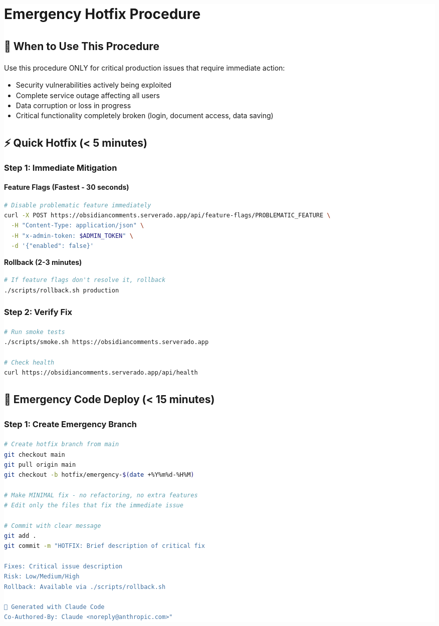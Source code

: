 # Emergency Hotfix Procedure

## 🚨 When to Use This Procedure

Use this procedure ONLY for critical production issues that require immediate action:

- Security vulnerabilities actively being exploited
- Complete service outage affecting all users
- Data corruption or loss in progress
- Critical functionality completely broken (login, document access, data saving)

## ⚡ Quick Hotfix (< 5 minutes)

### Step 1: Immediate Mitigation

**Feature Flags (Fastest - 30 seconds)**
```bash
# Disable problematic feature immediately
curl -X POST https://obsidiancomments.serverado.app/api/feature-flags/PROBLEMATIC_FEATURE \
  -H "Content-Type: application/json" \
  -H "x-admin-token: $ADMIN_TOKEN" \
  -d '{"enabled": false}'
```

**Rollback (2-3 minutes)**
```bash
# If feature flags don't resolve it, rollback
./scripts/rollback.sh production
```

### Step 2: Verify Fix
```bash
# Run smoke tests
./scripts/smoke.sh https://obsidiancomments.serverado.app

# Check health
curl https://obsidiancomments.serverado.app/api/health
```

## 🔧 Emergency Code Deploy (< 15 minutes)

### Step 1: Create Emergency Branch
```bash
# Create hotfix branch from main
git checkout main
git pull origin main
git checkout -b hotfix/emergency-$(date +%Y%m%d-%H%M)

# Make MINIMAL fix - no refactoring, no extra features
# Edit only the files that fix the immediate issue

# Commit with clear message
git add .
git commit -m "HOTFIX: Brief description of critical fix

Fixes: Critical issue description
Risk: Low/Medium/High
Rollback: Available via ./scripts/rollback.sh

🤖 Generated with Claude Code
Co-Authored-By: Claude <noreply@anthropic.com>"
```
